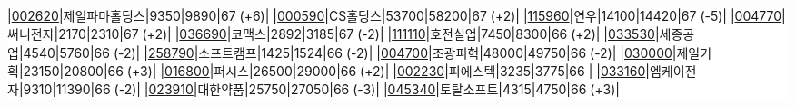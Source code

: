 |[002620](https://finance.daum.net/quotes/A002620)|제일파마홀딩스|9350|9890|67 (+6)|
|[000590](https://finance.daum.net/quotes/A000590)|CS홀딩스|53700|58200|67 (+2)|
|[115960](https://finance.daum.net/quotes/A115960)|연우|14100|14420|67 (-5)|
|[004770](https://finance.daum.net/quotes/A004770)|써니전자|2170|2310|67 (+2)|
|[036690](https://finance.daum.net/quotes/A036690)|코맥스|2892|3185|67 (-2)|
|[111110](https://finance.daum.net/quotes/A111110)|호전실업|7450|8300|66 (+2)|
|[033530](https://finance.daum.net/quotes/A033530)|세종공업|4540|5760|66 (-2)|
|[258790](https://finance.daum.net/quotes/A258790)|소프트캠프|1425|1524|66 (-2)|
|[004700](https://finance.daum.net/quotes/A004700)|조광피혁|48000|49750|66 (-2)|
|[030000](https://finance.daum.net/quotes/A030000)|제일기획|23150|20800|66 (+3)|
|[016800](https://finance.daum.net/quotes/A016800)|퍼시스|26500|29000|66 (+2)|
|[002230](https://finance.daum.net/quotes/A002230)|피에스텍|3235|3775|66 |
|[033160](https://finance.daum.net/quotes/A033160)|엠케이전자|9310|11390|66 (-2)|
|[023910](https://finance.daum.net/quotes/A023910)|대한약품|25750|27050|66 (-3)|
|[045340](https://finance.daum.net/quotes/A045340)|토탈소프트|4315|4750|66 (+3)|

